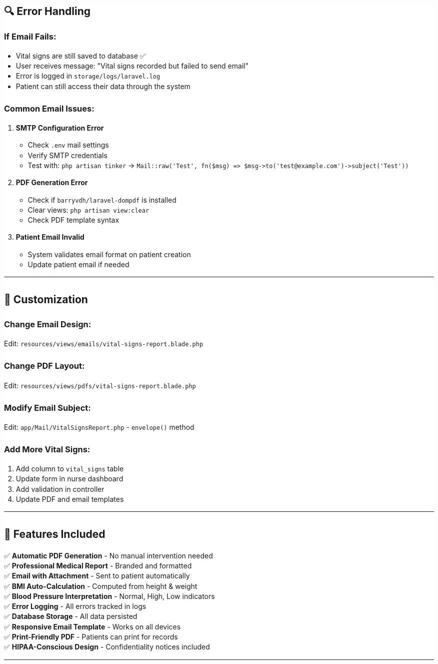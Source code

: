 
## 🔍 Error Handling

### **If Email Fails:**
- Vital signs are still saved to database ✅
- User receives message: "Vital signs recorded but failed to send email"
- Error is logged in `storage/logs/laravel.log`
- Patient can still access their data through the system

### **Common Email Issues:**

1. **SMTP Configuration Error**
   - Check `.env` mail settings
   - Verify SMTP credentials
   - Test with: `php artisan tinker` → `Mail::raw('Test', fn($msg) => $msg->to('test@example.com')->subject('Test'))`

2. **PDF Generation Error**
   - Check if `barryvdh/laravel-dompdf` is installed
   - Clear views: `php artisan view:clear`
   - Check PDF template syntax

3. **Patient Email Invalid**
   - System validates email format on patient creation
   - Update patient email if needed

---

## 🎨 Customization

### **Change Email Design:**
Edit: `resources/views/emails/vital-signs-report.blade.php`

### **Change PDF Layout:**
Edit: `resources/views/pdfs/vital-signs-report.blade.php`

### **Modify Email Subject:**
Edit: `app/Mail/VitalSignsReport.php` - `envelope()` method

### **Add More Vital Signs:**
1. Add column to `vital_signs` table
2. Update form in nurse dashboard
3. Add validation in controller
4. Update PDF and email templates

---

## 🚀 Features Included

✅ **Automatic PDF Generation** - No manual intervention needed  
✅ **Professional Medical Report** - Branded and formatted  
✅ **Email with Attachment** - Sent to patient automatically  
✅ **BMI Auto-Calculation** - Computed from height & weight  
✅ **Blood Pressure Interpretation** - Normal, High, Low indicators  
✅ **Error Logging** - All errors tracked in logs  
✅ **Database Storage** - All data persisted  
✅ **Responsive Email Template** - Works on all devices  
✅ **Print-Friendly PDF** - Patients can print for records  
✅ **HIPAA-Conscious Design** - Confidentiality notices included  

---